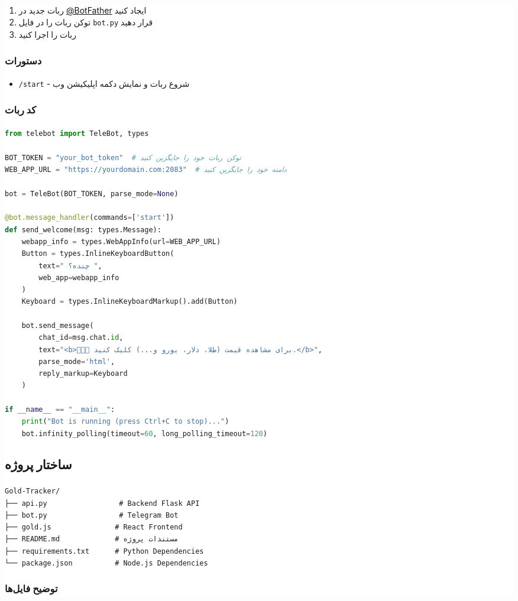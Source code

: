 1. ربات جدید در [@BotFather](https://t.me/botfather) ایجاد کنید
2. توکن ربات را در فایل `bot.py` قرار دهید
3. ربات را اجرا کنید

### دستورات

- `/start` - شروع ربات و نمایش دکمه اپلیکیشن وب

### کد ربات

```python
from telebot import TeleBot, types

BOT_TOKEN = "your_bot_token"  # توکن ربات خود را جایگزین کنید
WEB_APP_URL = "https://yourdomain.com:2083"  # دامنه خود را جایگزین کنید

bot = TeleBot(BOT_TOKEN, parse_mode=None)

@bot.message_handler(commands=['start'])
def send_welcome(msg: types.Message):
    webapp_info = types.WebAppInfo(url=WEB_APP_URL)
    Button = types.InlineKeyboardButton(
        text=" چنده؟ ", 
        web_app=webapp_info
    )
    Keyboard = types.InlineKeyboardMarkup().add(Button)
    
    bot.send_message(
        chat_id=msg.chat.id, 
        text="<b>👨🏻‍💻 برای مشاهده قیمت (طلا، دلار، یورو و...) کلیک کنید.</b>", 
        parse_mode='html', 
        reply_markup=Keyboard
    )

if __name__ == "__main__":
    print("Bot is running (press Ctrl+C to stop)...")
    bot.infinity_polling(timeout=60, long_polling_timeout=120)
```

## ساختار پروژه

```
Gold-Tracker/
├── api.py                 # Backend Flask API
├── bot.py                 # Telegram Bot
├── gold.js               # React Frontend
├── README.md             # مستندات پروژه
├── requirements.txt      # Python Dependencies
└── package.json          # Node.js Dependencies
```

### توضیح فایل‌ها
